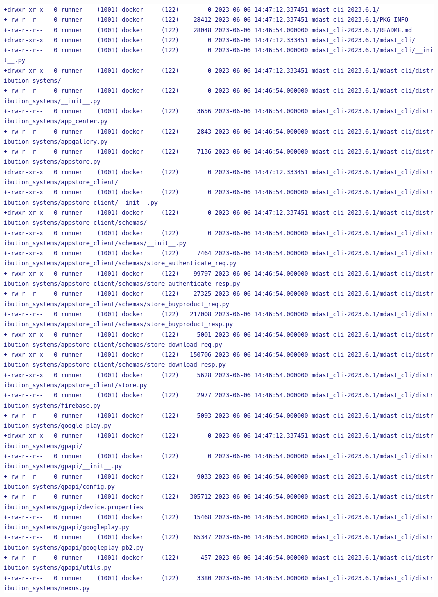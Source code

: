 ```diff
+drwxr-xr-x   0 runner    (1001) docker     (122)        0 2023-06-06 14:47:12.337451 mdast_cli-2023.6.1/
+-rw-r--r--   0 runner    (1001) docker     (122)    28412 2023-06-06 14:47:12.337451 mdast_cli-2023.6.1/PKG-INFO
+-rw-r--r--   0 runner    (1001) docker     (122)    28048 2023-06-06 14:46:54.000000 mdast_cli-2023.6.1/README.md
+drwxr-xr-x   0 runner    (1001) docker     (122)        0 2023-06-06 14:47:12.333451 mdast_cli-2023.6.1/mdast_cli/
+-rw-r--r--   0 runner    (1001) docker     (122)        0 2023-06-06 14:46:54.000000 mdast_cli-2023.6.1/mdast_cli/__init__.py
+drwxr-xr-x   0 runner    (1001) docker     (122)        0 2023-06-06 14:47:12.333451 mdast_cli-2023.6.1/mdast_cli/distribution_systems/
+-rw-r--r--   0 runner    (1001) docker     (122)        0 2023-06-06 14:46:54.000000 mdast_cli-2023.6.1/mdast_cli/distribution_systems/__init__.py
+-rw-r--r--   0 runner    (1001) docker     (122)     3656 2023-06-06 14:46:54.000000 mdast_cli-2023.6.1/mdast_cli/distribution_systems/app_center.py
+-rw-r--r--   0 runner    (1001) docker     (122)     2843 2023-06-06 14:46:54.000000 mdast_cli-2023.6.1/mdast_cli/distribution_systems/appgallery.py
+-rw-r--r--   0 runner    (1001) docker     (122)     7136 2023-06-06 14:46:54.000000 mdast_cli-2023.6.1/mdast_cli/distribution_systems/appstore.py
+drwxr-xr-x   0 runner    (1001) docker     (122)        0 2023-06-06 14:47:12.333451 mdast_cli-2023.6.1/mdast_cli/distribution_systems/appstore_client/
+-rwxr-xr-x   0 runner    (1001) docker     (122)        0 2023-06-06 14:46:54.000000 mdast_cli-2023.6.1/mdast_cli/distribution_systems/appstore_client/__init__.py
+drwxr-xr-x   0 runner    (1001) docker     (122)        0 2023-06-06 14:47:12.337451 mdast_cli-2023.6.1/mdast_cli/distribution_systems/appstore_client/schemas/
+-rwxr-xr-x   0 runner    (1001) docker     (122)        0 2023-06-06 14:46:54.000000 mdast_cli-2023.6.1/mdast_cli/distribution_systems/appstore_client/schemas/__init__.py
+-rwxr-xr-x   0 runner    (1001) docker     (122)     7464 2023-06-06 14:46:54.000000 mdast_cli-2023.6.1/mdast_cli/distribution_systems/appstore_client/schemas/store_authenticate_req.py
+-rwxr-xr-x   0 runner    (1001) docker     (122)    99797 2023-06-06 14:46:54.000000 mdast_cli-2023.6.1/mdast_cli/distribution_systems/appstore_client/schemas/store_authenticate_resp.py
+-rw-r--r--   0 runner    (1001) docker     (122)    27325 2023-06-06 14:46:54.000000 mdast_cli-2023.6.1/mdast_cli/distribution_systems/appstore_client/schemas/store_buyproduct_req.py
+-rw-r--r--   0 runner    (1001) docker     (122)   217008 2023-06-06 14:46:54.000000 mdast_cli-2023.6.1/mdast_cli/distribution_systems/appstore_client/schemas/store_buyproduct_resp.py
+-rwxr-xr-x   0 runner    (1001) docker     (122)     5001 2023-06-06 14:46:54.000000 mdast_cli-2023.6.1/mdast_cli/distribution_systems/appstore_client/schemas/store_download_req.py
+-rwxr-xr-x   0 runner    (1001) docker     (122)   150706 2023-06-06 14:46:54.000000 mdast_cli-2023.6.1/mdast_cli/distribution_systems/appstore_client/schemas/store_download_resp.py
+-rwxr-xr-x   0 runner    (1001) docker     (122)     5628 2023-06-06 14:46:54.000000 mdast_cli-2023.6.1/mdast_cli/distribution_systems/appstore_client/store.py
+-rw-r--r--   0 runner    (1001) docker     (122)     2977 2023-06-06 14:46:54.000000 mdast_cli-2023.6.1/mdast_cli/distribution_systems/firebase.py
+-rw-r--r--   0 runner    (1001) docker     (122)     5093 2023-06-06 14:46:54.000000 mdast_cli-2023.6.1/mdast_cli/distribution_systems/google_play.py
+drwxr-xr-x   0 runner    (1001) docker     (122)        0 2023-06-06 14:47:12.337451 mdast_cli-2023.6.1/mdast_cli/distribution_systems/gpapi/
+-rw-r--r--   0 runner    (1001) docker     (122)        0 2023-06-06 14:46:54.000000 mdast_cli-2023.6.1/mdast_cli/distribution_systems/gpapi/__init__.py
+-rw-r--r--   0 runner    (1001) docker     (122)     9033 2023-06-06 14:46:54.000000 mdast_cli-2023.6.1/mdast_cli/distribution_systems/gpapi/config.py
+-rw-r--r--   0 runner    (1001) docker     (122)   305712 2023-06-06 14:46:54.000000 mdast_cli-2023.6.1/mdast_cli/distribution_systems/gpapi/device.properties
+-rw-r--r--   0 runner    (1001) docker     (122)    15468 2023-06-06 14:46:54.000000 mdast_cli-2023.6.1/mdast_cli/distribution_systems/gpapi/googleplay.py
+-rw-r--r--   0 runner    (1001) docker     (122)    65347 2023-06-06 14:46:54.000000 mdast_cli-2023.6.1/mdast_cli/distribution_systems/gpapi/googleplay_pb2.py
+-rw-r--r--   0 runner    (1001) docker     (122)      457 2023-06-06 14:46:54.000000 mdast_cli-2023.6.1/mdast_cli/distribution_systems/gpapi/utils.py
+-rw-r--r--   0 runner    (1001) docker     (122)     3380 2023-06-06 14:46:54.000000 mdast_cli-2023.6.1/mdast_cli/distribution_systems/nexus.py
```